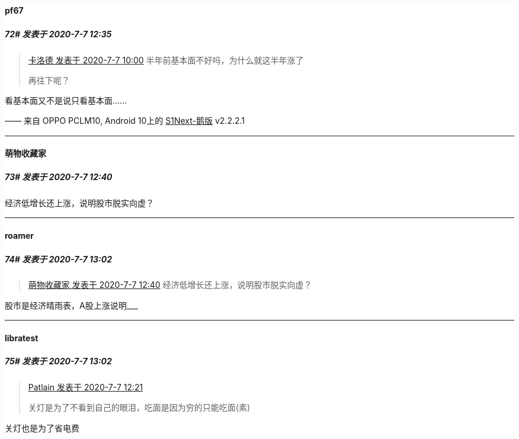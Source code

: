 ####  pf67  
##### 72#       发表于 2020-7-7 12:35



<blockquote><a href="httphttps://bbs.saraba1st.com/2b/forum.php?mod=redirect&amp;goto=findpost&amp;pid=48099683&amp;ptid=1946215" target="_blank">卡洛德 发表于 2020-7-7 10:00</a>
半年前基本面不好吗，为什么就这半年涨了

再往下呢？</blockquote>
看基本面又不是说只看基本面……

—— 来自 OPPO PCLM10, Android 10上的 [S1Next-鹅版](https://github.com/ykrank/S1-Next/releases) v2.2.2.1







*****

####  萌物收藏家  
##### 73#       发表于 2020-7-7 12:40




经济低增长还上涨，说明股市脱实向虚？







*****

####  roamer  
##### 74#       发表于 2020-7-7 13:02



<blockquote><a href="httphttps://bbs.saraba1st.com/2b/forum.php?mod=redirect&amp;goto=findpost&amp;pid=48102163&amp;ptid=1946215" target="_blank">萌物收藏家 发表于 2020-7-7 12:40</a>
 经济低增长还上涨，说明股市脱实向虚？</blockquote>
股市是经济晴雨表，A股上涨说明___







*****

####  libratest  
##### 75#       发表于 2020-7-7 13:02



<blockquote><a href="httphttps://bbs.saraba1st.com/2b/forum.php?mod=redirect&amp;goto=findpost&amp;pid=48101850&amp;ptid=1946215" target="_blank">Patlain 发表于 2020-7-7 12:21</a>

关灯是为了不看到自己的眼泪，吃面是因为穷的只能吃面(素)</blockquote>
关灯也是为了省电费
